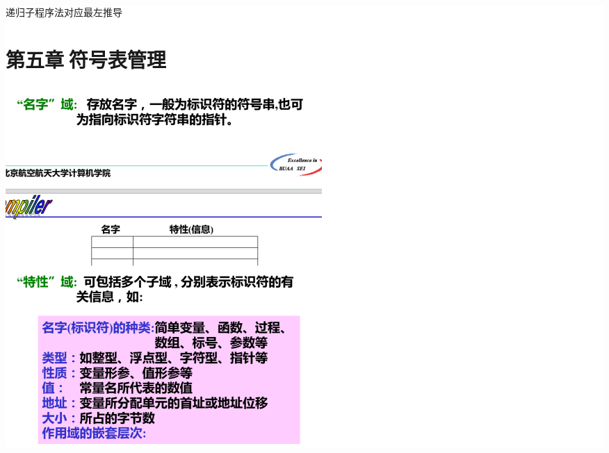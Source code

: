 

递归子程序法对应最左推导





# 第五章 符号表管理

<img src="编译复习.assets/image-20201218231224384.png" alt="image-20201218231224384" style="zoom:50%;" />
